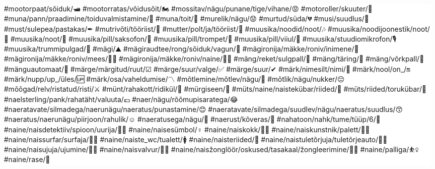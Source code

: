 #mootorpaat/sõiduk/🛥
#mootorratas/võidusõit/🏍
#mossitav/nägu/punane/tige/vihane/😡
#motoroller/skuuter/🛵
#muna/pann/praadimine/toiduvalmistamine/🍳
#muna/toit/🥚
#murelik/nägu/😟
#murtud/süda/💔
#musi/suudlus/💏
#must/sulepea/pastakas/✒
#mutrivõti/tööriist/🔧
#mutter/polt/ja/tööriist/🔩
#muusika/noodid/noot/🎶
#muusika/noodijoonestik/noot/🎼
#muusika/noot/🎵
#muusika/pill/saksofon/🎷
#muusika/pill/trompet/🎺
#muusika/pill/viiul/🎻
#muusika/stuudiomikrofon/🎙
#muusika/trummipulgad/🥁
#mägi/⛰
#mägiraudtee/rong/sõiduk/vagun/🚞
#mägironija/mäkke/roniv/inimene/🧗
#mägironija/mäkke/roniv/mees/🧗‍♂
#mägironija/mäkke/roniv/naine/🧗‍♀
#mäng/reket/sulgpall/🏸
#mäng/täring/🎲
#mäng/võrkpall/🏐
#mänguautomaat/🎰
#märge/märgitud/ruut/☑
#märge/suur/valge/✅
#märge/suur/✔
#märk/nimesilt/nimi/📛
#märk/nool/on_/🔛
#märk/nupp/up_/üles/🆙
#märk/osa/vaheldumise/〽
#mõtlemine/mõtlev/nägu/🤔
#mõtlik/nägu/nukker/😔
#mõõgad/relv/ristatud/risti/⚔
#münt/rahakott/ridikül/👛
#mürgiseen/🍄
#müts/naine/naistekübar/riided/👒
#müts/riided/torukübar/🎩
#naelsterling/pank/rahatäht/valuuta/💷
#naer/nägu/rõõmupisaratega/😂
#naeratavate/silmadega/naerunägu/naeratus/punastamine/😊
#naeratavate/silmadega/suudlev/nägu/naeratus/suudlus/😙
#naeratus/naerunägu/piirjoon/rahulik/☺
#naeratusega/nägu/🙂
#naerust/kõveras/🤣
#nahatoon/nahk/tume/tüüp/6/🏿
#naine/naisdetektiiv/spioon/uurija/🕵‍♀
#naine/naisesümbol/♀
#naine/naiskokk/👩‍🍳
#naine/naiskunstnik/palett/👩‍🎨
#naine/naissurfar/surfaja/🏄‍♀
#naine/naiste_wc/tualett/🚺
#naine/naisteriided/👚
#naine/naistuletõrjuja/tuletõrjeauto/👩‍🚒
#naine/naisujuja/ujumine/🏊‍♀
#naine/naisvalvur/💂‍♀
#naine/naisžonglöör/oskused/tasakaal/žongleerimine/🤹‍♀
#naine/palliga/⛹‍♀
#naine/rase/🤰